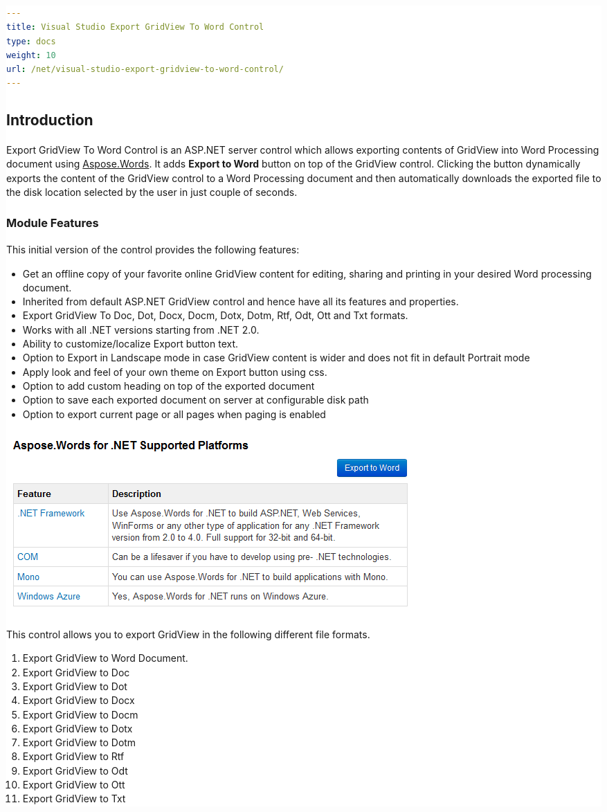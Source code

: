 ```yaml
---
title: Visual Studio Export GridView To Word Control
type: docs
weight: 10
url: /net/visual-studio-export-gridview-to-word-control/
---
```


## **Introduction**

Export GridView To Word Control is an ASP.NET server control which allows exporting contents of GridView into Word Processing document using [Aspose.Words](http://www.aspose.com/word-component-suite.aspx). It adds **Export to Word** button on top of the GridView control. Clicking the button dynamically exports the content of the GridView control to a Word Processing document and then automatically downloads the exported file to the disk location selected by the user in just couple of seconds.

### **Module Features**

This initial version of the control provides the following features:

- Get an offline copy of your favorite online GridView content for editing, sharing and printing in your desired Word processing document.
- Inherited from default ASP.NET GridView control and hence have all its features and properties.
- Export GridView To Doc, Dot, Docx, Docm, Dotx, Dotm, Rtf, Odt, Ott and Txt formats.
- Works with all .NET versions starting from .NET 2.0.
- Ability to customize/localize Export button text.
- Option to Export in Landscape mode in case GridView content is wider and does not fit in default Portrait mode
- Apply look and feel of your own theme on Export button using css.
- Option to add custom heading on top of the exported document
- Option to save each exported document on server at configurable disk path
- Option to export current page or all pages when paging is enabled 

![todo:image_alt_text](visual-studio-export-gridview-to-word-control_1.png)

This control allows you to export GridView in the following different file formats.

1. Export GridView to Word Document.
1. Export GridView to Doc
1. Export GridView to Dot
1. Export GridView to Docx
1. Export GridView to Docm
1. Export GridView to Dotx
1. Export GridView to Dotm
1. Export GridView to Rtf
1. Export GridView to Odt
1. Export GridView to Ott
1. Export GridView to Txt
